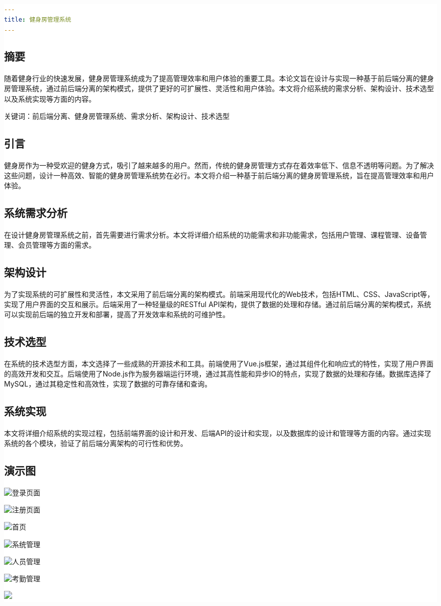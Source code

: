 ```yaml
---
title: 健身房管理系统
---
```


## 摘要
随着健身行业的快速发展，健身房管理系统成为了提高管理效率和用户体验的重要工具。本论文旨在设计与实现一种基于前后端分离的健身房管理系统，通过前后端分离的架构模式，提供了更好的可扩展性、灵活性和用户体验。本文将介绍系统的需求分析、架构设计、技术选型以及系统实现等方面的内容。

关键词：前后端分离、健身房管理系统、需求分析、架构设计、技术选型

## 引言
健身房作为一种受欢迎的健身方式，吸引了越来越多的用户。然而，传统的健身房管理方式存在着效率低下、信息不透明等问题。为了解决这些问题，设计一种高效、智能的健身房管理系统势在必行。本文将介绍一种基于前后端分离的健身房管理系统，旨在提高管理效率和用户体验。

## 系统需求分析
在设计健身房管理系统之前，首先需要进行需求分析。本文将详细介绍系统的功能需求和非功能需求，包括用户管理、课程管理、设备管理、会员管理等方面的需求。

## 架构设计
为了实现系统的可扩展性和灵活性，本文采用了前后端分离的架构模式。前端采用现代化的Web技术，包括HTML、CSS、JavaScript等，实现了用户界面的交互和展示。后端采用了一种轻量级的RESTful API架构，提供了数据的处理和存储。通过前后端分离的架构模式，系统可以实现前后端的独立开发和部署，提高了开发效率和系统的可维护性。

## 技术选型
在系统的技术选型方面，本文选择了一些成熟的开源技术和工具。前端使用了Vue.js框架，通过其组件化和响应式的特性，实现了用户界面的高效开发和交互。后端使用了Node.js作为服务器端运行环境，通过其高性能和异步IO的特点，实现了数据的处理和存储。数据库选择了MySQL，通过其稳定性和高效性，实现了数据的可靠存储和查询。

## 系统实现
本文将详细介绍系统的实现过程，包括前端界面的设计和开发、后端API的设计和实现，以及数据库的设计和管理等方面的内容。通过实现系统的各个模块，验证了前后端分离架构的可行性和优势。

## 演示图

![登录页面](https://javaxiaobear-1301481032.cos.ap-guangzhou.myqcloud.com/picture-bed/bc9e84ae0f2e5d355e35850bc8f27931.png)

![注册页面](https://javaxiaobear-1301481032.cos.ap-guangzhou.myqcloud.com/picture-bed/0b49793eef04e84f12cf42b62ca70167.png)

![首页](https://javaxiaobear-1301481032.cos.ap-guangzhou.myqcloud.com/picture-bed/d65d0e5eb55a07597cf48d86bd3f2463.png)

![系统管理](https://javaxiaobear-1301481032.cos.ap-guangzhou.myqcloud.com/picture-bed/830a6338d723001db652c697d98939a9.png)

![人员管理](https://javaxiaobear-1301481032.cos.ap-guangzhou.myqcloud.com/picture-bed/1f145bbc8626c719f8e28897c84b52cd.png)

![考勤管理](https://javaxiaobear-1301481032.cos.ap-guangzhou.myqcloud.com/picture-bed/66e0be579eb94d6ed1447db97d5983e4.png)

![](https://javaxiaobear-1301481032.cos.ap-guangzhou.myqcloud.com/picture-bed/1cc29f76805b12ebfdaa1cbdfb9ca73a.png)
